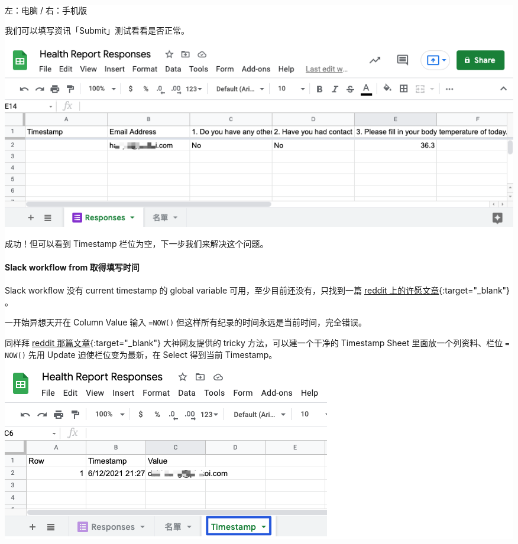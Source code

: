 

左：电脑 / 右：手机版



我们可以填写资讯「Submit」测试看看是否正常。



![](/assets/d61062833c1a/1*xt7JeHRojIWgJCYrw8sKdw.png)



成功！但可以看到 Timestamp 栏位为空，下一步我们来解决这个问题。



#### Slack workflow from 取得填写时间



Slack workflow 没有 current timestamp 的 global variable 可用，至少目前还没有，只找到一篇 [reddit 上的许愿文章](https://www.reddit.com/r/Slack/comments/l1gzhf/is_there_a_global_timestamp_variable_for_the/){:target="_blank"} 。



一开始异想天开在 Column Value 输入 `=NOW()` 但这样所有纪录的时间永远是当前时间，完全错误。



同样拜 [reddit 那篇文章](https://www.reddit.com/r/Slack/comments/l1gzhf/is_there_a_global_timestamp_variable_for_the/){:target="_blank"} 大神网友提供的 tricky 方法，可以建一个干净的 Timestamp Sheet 里面放一个列资料、栏位 `=NOW()` 先用 Update 迫使栏位变为最新，在 Select 得到当前 Timestamp。



![](/assets/d61062833c1a/1*54QcEy5QPBt3VXuRSe7-Vw.png)
